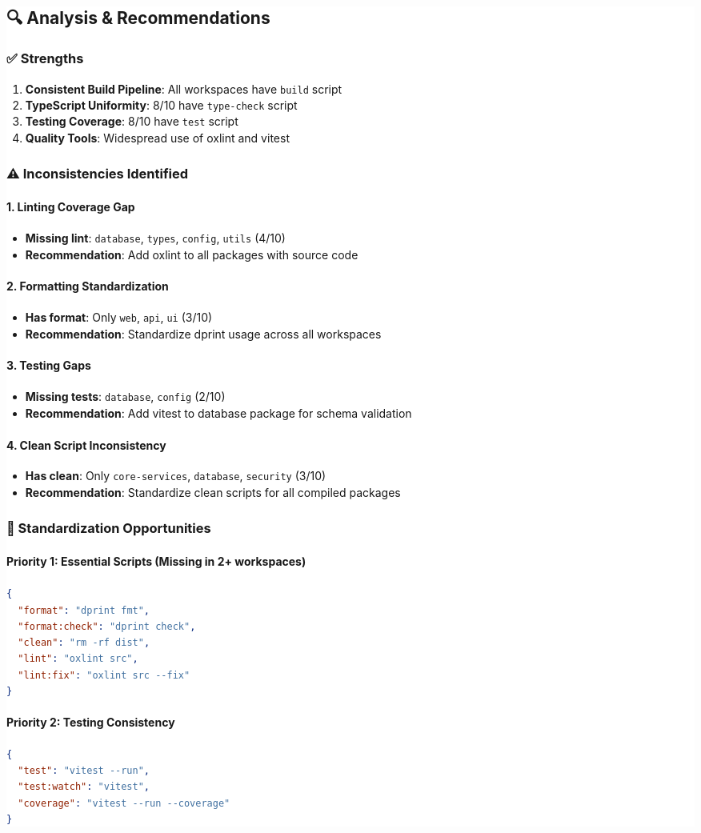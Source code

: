 ## 🔍 Analysis & Recommendations

### ✅ Strengths

1. **Consistent Build Pipeline**: All workspaces have `build` script
2. **TypeScript Uniformity**: 8/10 have `type-check` script
3. **Testing Coverage**: 8/10 have `test` script
4. **Quality Tools**: Widespread use of oxlint and vitest

### ⚠️ Inconsistencies Identified

#### 1. Linting Coverage Gap

- **Missing lint**: `database`, `types`, `config`, `utils` (4/10)
- **Recommendation**: Add oxlint to all packages with source code

#### 2. Formatting Standardization

- **Has format**: Only `web`, `api`, `ui` (3/10)
- **Recommendation**: Standardize dprint usage across all workspaces

#### 3. Testing Gaps

- **Missing tests**: `database`, `config` (2/10)
- **Recommendation**: Add vitest to database package for schema validation

#### 4. Clean Script Inconsistency

- **Has clean**: Only `core-services`, `database`, `security` (3/10)
- **Recommendation**: Standardize clean scripts for all compiled packages

### 🎯 Standardization Opportunities

#### Priority 1: Essential Scripts (Missing in 2+ workspaces)

```json
{
  "format": "dprint fmt",
  "format:check": "dprint check",
  "clean": "rm -rf dist",
  "lint": "oxlint src",
  "lint:fix": "oxlint src --fix"
}
```

#### Priority 2: Testing Consistency

```json
{
  "test": "vitest --run",
  "test:watch": "vitest",
  "coverage": "vitest --run --coverage"
}
```
